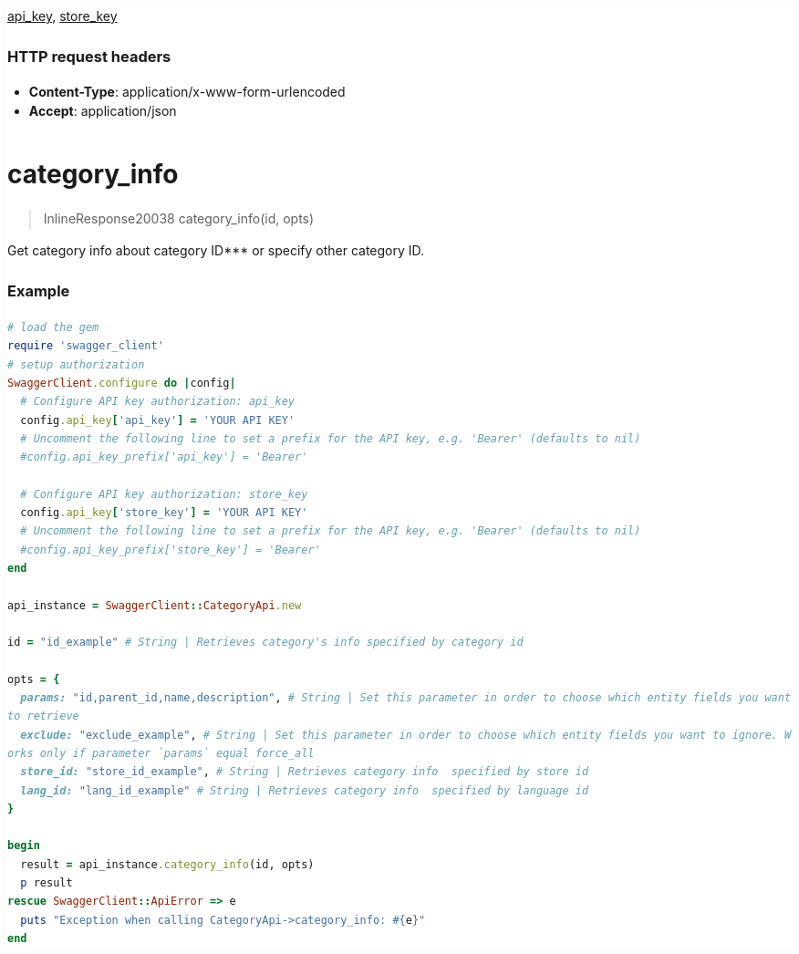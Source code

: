 [api_key](../README.md#api_key), [store_key](../README.md#store_key)

### HTTP request headers

 - **Content-Type**: application/x-www-form-urlencoded
 - **Accept**: application/json



# **category_info**
> InlineResponse20038 category_info(id, opts)



Get category info about category ID*** or specify other category ID.

### Example
```ruby
# load the gem
require 'swagger_client'
# setup authorization
SwaggerClient.configure do |config|
  # Configure API key authorization: api_key
  config.api_key['api_key'] = 'YOUR API KEY'
  # Uncomment the following line to set a prefix for the API key, e.g. 'Bearer' (defaults to nil)
  #config.api_key_prefix['api_key'] = 'Bearer'

  # Configure API key authorization: store_key
  config.api_key['store_key'] = 'YOUR API KEY'
  # Uncomment the following line to set a prefix for the API key, e.g. 'Bearer' (defaults to nil)
  #config.api_key_prefix['store_key'] = 'Bearer'
end

api_instance = SwaggerClient::CategoryApi.new

id = "id_example" # String | Retrieves category's info specified by category id

opts = { 
  params: "id,parent_id,name,description", # String | Set this parameter in order to choose which entity fields you want to retrieve
  exclude: "exclude_example", # String | Set this parameter in order to choose which entity fields you want to ignore. Works only if parameter `params` equal force_all
  store_id: "store_id_example", # String | Retrieves category info  specified by store id
  lang_id: "lang_id_example" # String | Retrieves category info  specified by language id
}

begin
  result = api_instance.category_info(id, opts)
  p result
rescue SwaggerClient::ApiError => e
  puts "Exception when calling CategoryApi->category_info: #{e}"
end
```
